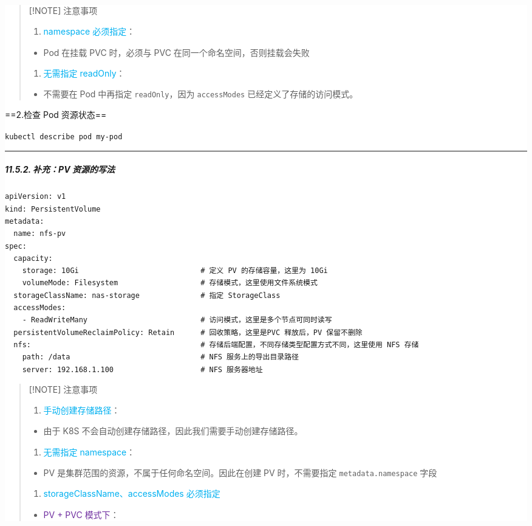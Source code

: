> [!NOTE] 注意事项
> 1. <font color="#00b0f0">namespace 必须指定</font>：
> 	- Pod 在挂载 PVC 时，必须与 PVC 在同一个命名空间，否则挂载会失败
> 1. <font color="#00b0f0">无需指定 readOnly</font>：
> 	- 不需要在 Pod 中再指定 `readOnly`，因为 `accessModes` 已经定义了存储的访问模式。


==2.检查 Pod 资源状态==
```
kubectl describe pod my-pod
```

---


##### 11.5.2. 补充：PV 资源的写法
```
apiVersion: v1
kind: PersistentVolume
metadata:
  name: nfs-pv
spec:
  capacity:
    storage: 10Gi                            # 定义 PV 的存储容量，这里为 10Gi
    volumeMode: Filesystem                   # 存储模式，这里使用文件系统模式
  storageClassName: nas-storage              # 指定 StorageClass
  accessModes:                               
    - ReadWriteMany                          # 访问模式，这里是多个节点可同时读写
  persistentVolumeReclaimPolicy: Retain      # 回收策略，这里是PVC 释放后，PV 保留不删除
  nfs:                                       # 存储后端配置，不同存储类型配置方式不同，这里使用 NFS 存储
    path: /data                              # NFS 服务上的导出目录路径
    server: 192.168.1.100                    # NFS 服务器地址
```

> [!NOTE] 注意事项
> 1. <font color="#00b0f0">手动创建存储路径</font>：
> 	- 由于 K8S 不会自动创建存储路径，因此我们需要手动创建存储路径。
> 1. <font color="#00b0f0">无需指定 namespace</font>：
> 	- PV 是集群范围的资源，不属于任何命名空间。因此在创建 PV 时，不需要指定 `metadata.namespace` 字段
> 1. <font color="#00b0f0">storageClassName、accessModes 必须指定</font>
> 	- <font color="#7030a0">PV + PVC 模式下</font>：
